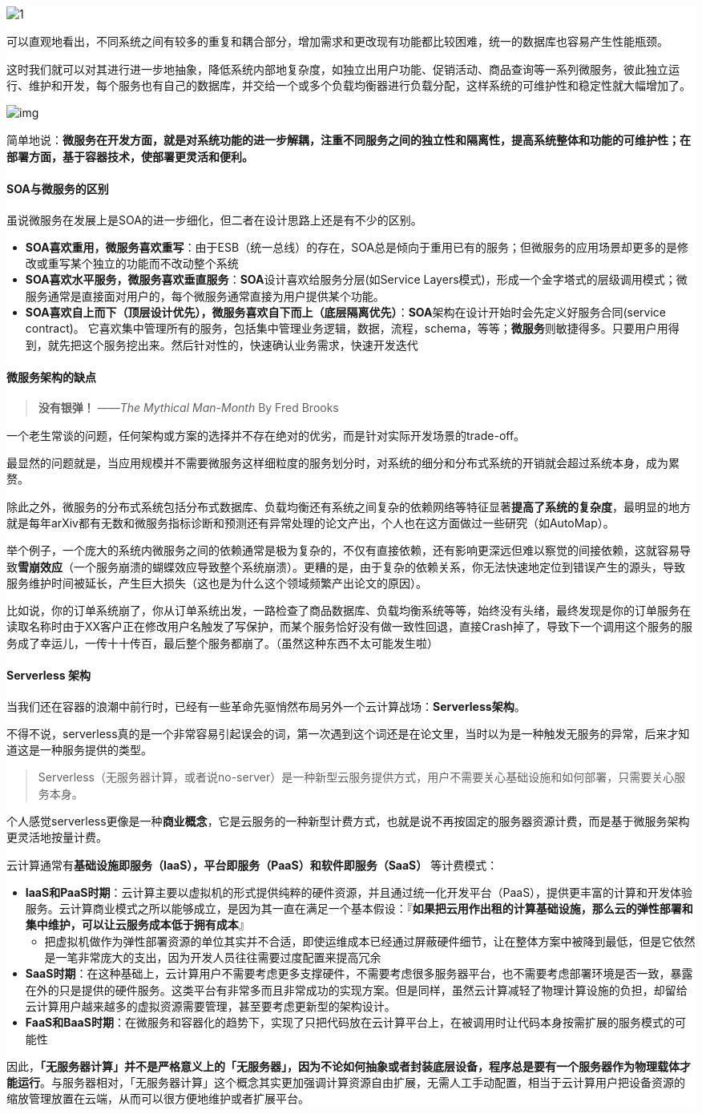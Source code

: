 ![1](https://picgo-1308055782.cos.ap-chengdu.myqcloud.com/picgo-core/2023/05/20230525145429.jpg)

可以直观地看出，不同系统之间有较多的重复和耦合部分，增加需求和更改现有功能都比较困难，统一的数据库也容易产生性能瓶颈。

这时我们就可以对其进行进一步地抽象，降低系统内部地复杂度，如独立出用户功能、促销活动、商品查询等一系列微服务，彼此独立运行、维护和开发，每个服务也有自己的数据库，并交给一个或多个负载均衡器进行负载分配，这样系统的可维护性和稳定性就大幅增加了。

![img](https://pica.zhimg.com/v2-90388920d31fe35b791c6a92f758db18_r.jpg?source=1940ef5c)

简单地说：**微服务在开发方面，就是对系统功能的进一步解耦，注重不同服务之间的独立性和隔离性，提高系统整体和功能的可维护性；在部署方面，基于容器技术，使部署更灵活和便利。**

#### SOA与微服务的区别

虽说微服务在发展上是SOA的进一步细化，但二者在设计思路上还是有不少的区别。

- **SOA喜欢重用，微服务喜欢重写**：由于ESB（统一总线）的存在，SOA总是倾向于重用已有的服务；但微服务的应用场景却更多的是修改或重写某个独立的功能而不改动整个系统
- **SOA喜欢水平服务，微服务喜欢垂直服务**：**SOA**设计喜欢给服务分层(如Service Layers模式)，形成一个金字塔式的层级调用模式；微服务通常是直接面对用户的，每个微服务通常直接为用户提供某个功能。
- **SOA喜欢自上而下（顶层设计优先），微服务喜欢自下而上（底层隔离优先）**：**SOA**架构在设计开始时会先定义好服务合同(service contract)。 它喜欢集中管理所有的服务，包括集中管理业务逻辑，数据，流程，schema，等等；**微服务**则敏捷得多。只要用户用得到，就先把这个服务挖出来。然后针对性的，快速确认业务需求，快速开发迭代

#### 微服务架构的缺点

> **没有银弹！** ——_The Mythical Man-Month_ By Fred Brooks

一个老生常谈的问题，任何架构或方案的选择并不存在绝对的优劣，而是针对实际开发场景的trade-off。

最显然的问题就是，当应用规模并不需要微服务这样细粒度的服务划分时，对系统的细分和分布式系统的开销就会超过系统本身，成为累赘。

除此之外，微服务的分布式系统包括分布式数据库、负载均衡还有系统之间复杂的依赖网络等特征显著**提高了系统的复杂度**，最明显的地方就是每年arXiv都有无数和微服务指标诊断和预测还有异常处理的论文产出，个人也在这方面做过一些研究（如AutoMap）。

举个例子，一个庞大的系统内微服务之间的依赖通常是极为复杂的，不仅有直接依赖，还有影响更深远但难以察觉的间接依赖，这就容易导致**雪崩效应**（一个服务崩溃的蝴蝶效应导致整个系统崩溃）。更糟的是，由于复杂的依赖关系，你无法快速地定位到错误产生的源头，导致服务维护时间被延长，产生巨大损失（这也是为什么这个领域频繁产出论文的原因）。

比如说，你的订单系统崩了，你从订单系统出发，一路检查了商品数据库、负载均衡系统等等，始终没有头绪，最终发现是你的订单服务在读取名称时由于XX客户正在修改用户名触发了写保护，而某个服务恰好没有做一致性回退，直接Crash掉了，导致下一个调用这个服务的服务成了幸运儿，一传十十传百，最后整个服务都崩了。（虽然这种东西不太可能发生啦）

#### Serverless 架构

当我们还在容器的浪潮中前行时，已经有一些革命先驱悄然布局另外一个云计算战场：**Serverless架构**。

不得不说，serverless真的是一个非常容易引起误会的词，第一次遇到这个词还是在论文里，当时以为是一种触发无服务的异常，后来才知道这是一种服务提供的类型。

> Serverless（无服务器计算，或者说no-server）是一种新型云服务提供方式，用户不需要关心基础设施和如何部署，只需要关心服务本身。

个人感觉serverless更像是一种**商业概念**，它是云服务的一种新型计费方式，也就是说不再按固定的服务器资源计费，而是基于微服务架构更灵活地按量计费。

云计算通常有**基础设施即服务（IaaS），平台即服务（PaaS）和软件即服务（SaaS）** 等计费模式：

- **IaaS和PaaS时期**：云计算主要以虚拟机的形式提供纯粹的硬件资源，并且通过统一化开发平台（PaaS），提供更丰富的计算和开发体验服务。云计算商业模式之所以能够成立，是因为其一直在满足一个基本假设：『**如果把云用作出租的计算基础设施，那么云的弹性部署和集中维护，可以让云服务成本低于拥有成本**』
  - 把虚拟机做作为弹性部署资源的单位其实并不合适，即使运维成本已经通过屏蔽硬件细节，让在整体方案中被降到最低，但是它依然是一笔非常庞大的支出，因为开发人员往往需要过度配置来提高冗余
- **SaaS时期**：在这种基础上，云计算用户不需要考虑更多支撑硬件，不需要考虑很多服务器平台，也不需要考虑部署环境是否一致，暴露在外的只是提供的硬件服务。这类平台有非常多而且非常成功的实现方案。但是同样，虽然云计算减轻了物理计算设施的负担，却留给云计算用户越来越多的虚拟资源需要管理，甚至要考虑更新型的架构设计。
- **FaaS和BaaS时期**：在微服务和容器化的趋势下，实现了只把代码放在云计算平台上，在被调用时让代码本身按需扩展的服务模式的可能性

因此，**「无服务器计算」并不是严格意义上的「无服务器」，因为不论如何抽象或者封装底层设备，程序总是要有一个服务器作为物理载体才能运行**。与服务器相对，「无服务器计算」这个概念其实更加强调计算资源自由扩展，无需人工手动配置，相当于云计算用户把设备资源的缩放管理放置在云端，从而可以很方便地维护或者扩展平台。

